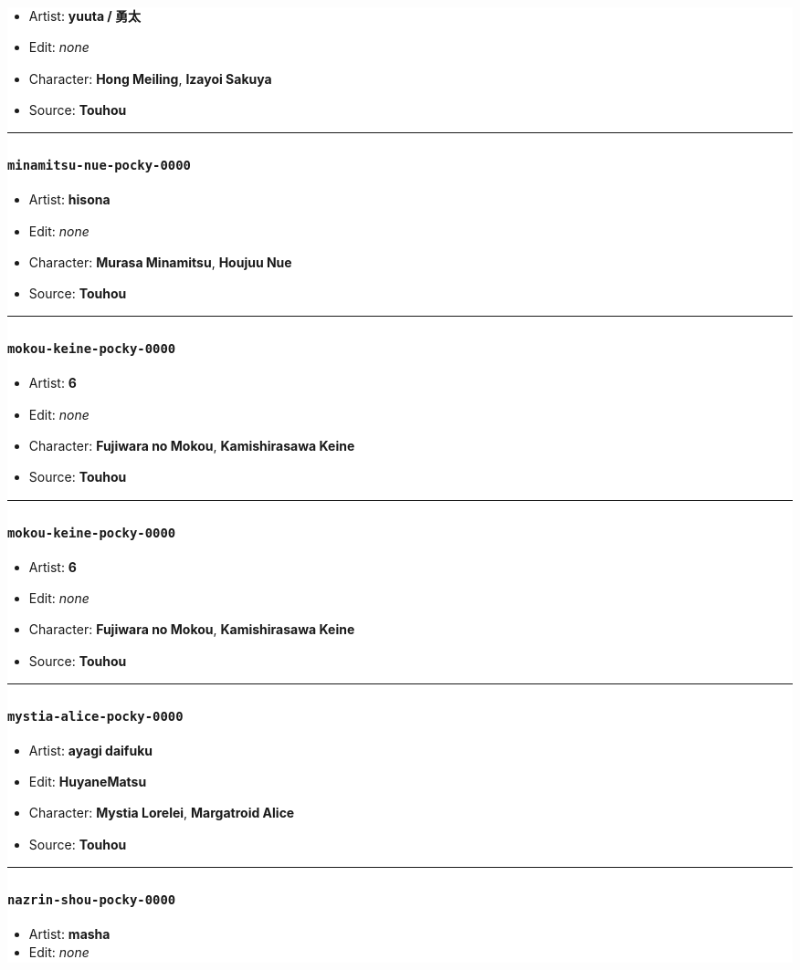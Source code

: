 - Artist: **yuuta / 勇太**
- Edit: *none*


- Character: **Hong Meiling**, **Izayoi Sakuya**
- Source: **Touhou**

---

### `minamitsu-nue-pocky-0000`

- Artist: **hisona**
- Edit: *none*


- Character: **Murasa Minamitsu**, **Houjuu Nue**
- Source: **Touhou**

---

### `mokou-keine-pocky-0000`

- Artist: **6**
- Edit: *none*


- Character: **Fujiwara no Mokou**, **Kamishirasawa Keine**
- Source: **Touhou**

---

### `mokou-keine-pocky-0000`

- Artist: **6**
- Edit: *none*


- Character: **Fujiwara no Mokou**, **Kamishirasawa Keine**
- Source: **Touhou**

---

### `mystia-alice-pocky-0000`

- Artist: **ayagi daifuku**
- Edit: **HuyaneMatsu**


- Character: **Mystia Lorelei**, **Margatroid Alice**
- Source: **Touhou**

---

### `nazrin-shou-pocky-0000`

- Artist: **masha**
- Edit: *none*
